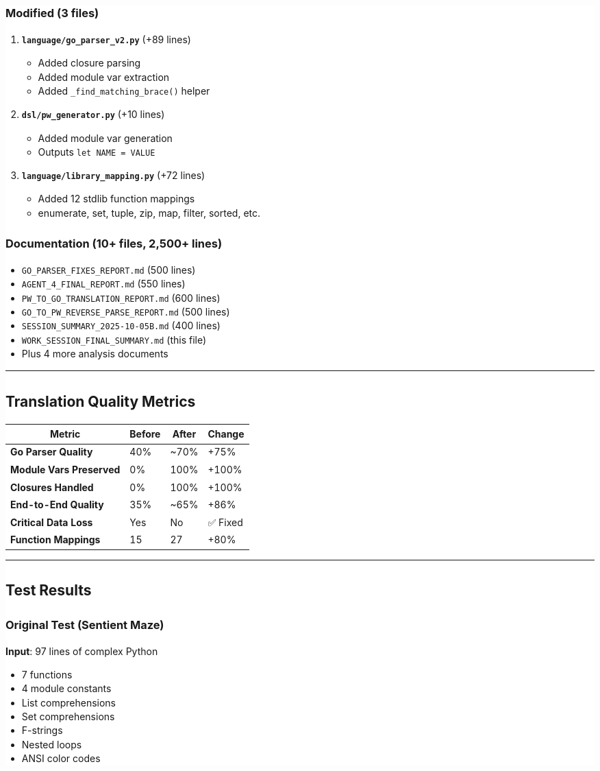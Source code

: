 ### Modified (3 files)

1. **`language/go_parser_v2.py`** (+89 lines)
   - Added closure parsing
   - Added module var extraction
   - Added `_find_matching_brace()` helper

2. **`dsl/pw_generator.py`** (+10 lines)
   - Added module var generation
   - Outputs `let NAME = VALUE`

3. **`language/library_mapping.py`** (+72 lines)
   - Added 12 stdlib function mappings
   - enumerate, set, tuple, zip, map, filter, sorted, etc.

### Documentation (10+ files, 2,500+ lines)

- `GO_PARSER_FIXES_REPORT.md` (500 lines)
- `AGENT_4_FINAL_REPORT.md` (550 lines)
- `PW_TO_GO_TRANSLATION_REPORT.md` (600 lines)
- `GO_TO_PW_REVERSE_PARSE_REPORT.md` (500 lines)
- `SESSION_SUMMARY_2025-10-05B.md` (400 lines)
- `WORK_SESSION_FINAL_SUMMARY.md` (this file)
- Plus 4 more analysis documents

---

## Translation Quality Metrics

| Metric | Before | After | Change |
|--------|--------|-------|--------|
| **Go Parser Quality** | 40% | ~70% | +75% |
| **Module Vars Preserved** | 0% | 100% | +100% |
| **Closures Handled** | 0% | 100% | +100% |
| **End-to-End Quality** | 35% | ~65% | +86% |
| **Critical Data Loss** | Yes | No | ✅ Fixed |
| **Function Mappings** | 15 | 27 | +80% |

---

## Test Results

### Original Test (Sentient Maze)

**Input**: 97 lines of complex Python
- 7 functions
- 4 module constants
- List comprehensions
- Set comprehensions
- F-strings
- Nested loops
- ANSI color codes
